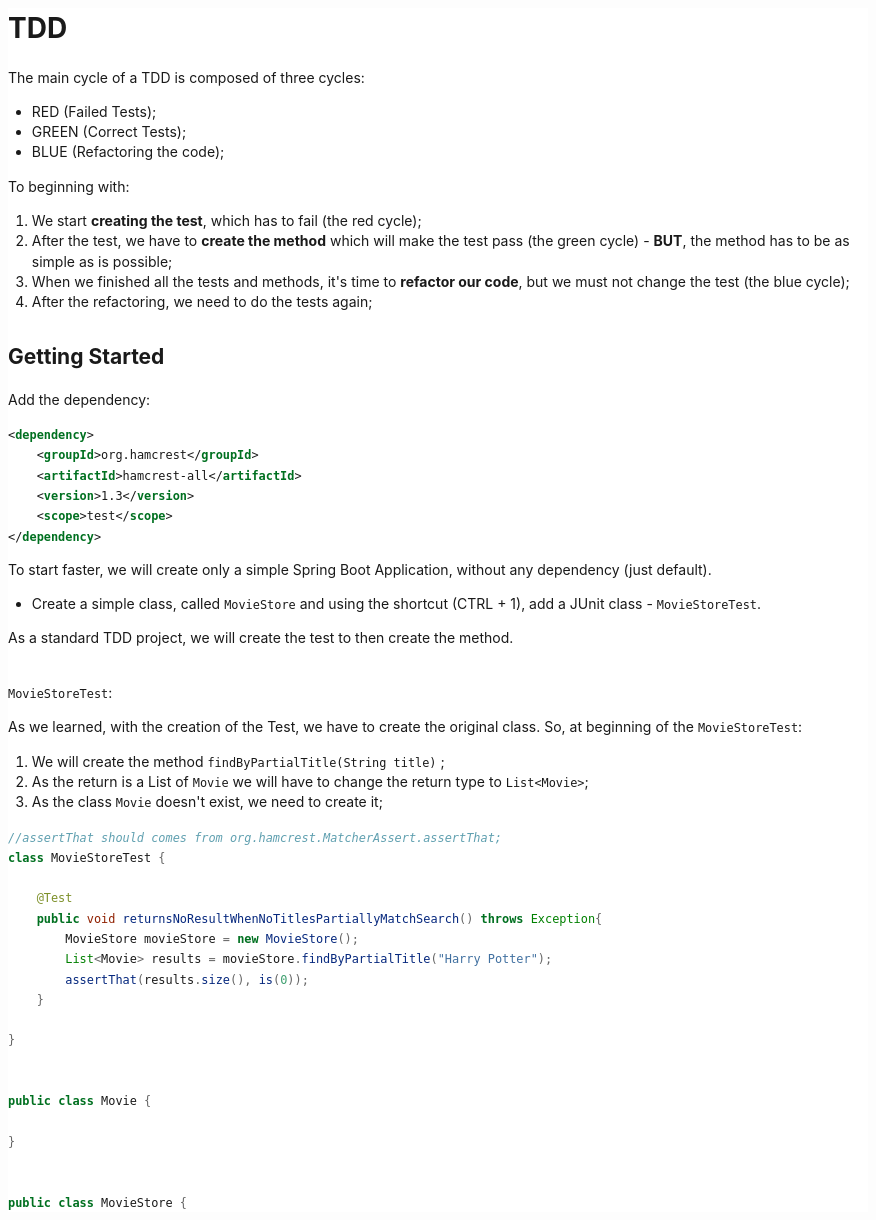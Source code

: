 # TDD

The main cycle of a TDD is composed of three cycles:

* RED (Failed Tests);
* GREEN (Correct Tests);
* BLUE (Refactoring the code);

To beginning with:

1. We start **creating the test**, which has to fail (the red cycle);
2. After the test, we have to **create the method** which will make the test pass (the green cycle) - **BUT**, the method has to be as simple as is possible;
3. When we finished all the tests and methods, it's time to **refactor our code**, but we must not change the test (the blue cycle);
4. After the refactoring, we need to do the tests again;

## Getting Started

Add the dependency:

```xml
<dependency>
    <groupId>org.hamcrest</groupId>
    <artifactId>hamcrest-all</artifactId>
    <version>1.3</version>
    <scope>test</scope>
</dependency>
```

To start faster, we will create only a simple Spring Boot Application, without any dependency (just default).

* Create a simple class, called `MovieStore` and using the shortcut (CTRL + 1), add a JUnit class - `MovieStoreTest`.

As a standard TDD project, we will create the test to then create the method. <br><br>

`MovieStoreTest`:

As we learned, with the creation of the Test, we have to create the original class. So, at beginning of the  `MovieStoreTest`:

1. We will create the method `findByPartialTitle(String title)` ;
2. As the return is a List of `Movie` we will have to change the return type to `List<Movie>`;
3. As the class `Movie` doesn't exist, we need to create it;

```java
//assertThat should comes from org.hamcrest.MatcherAssert.assertThat;
class MovieStoreTest {

	@Test
	public void returnsNoResultWhenNoTitlesPartiallyMatchSearch() throws Exception{
		MovieStore movieStore = new MovieStore();
		List<Movie> results = movieStore.findByPartialTitle("Harry Potter");
		assertThat(results.size(), is(0));
	}

}


public class Movie {

}


public class MovieStore {

```